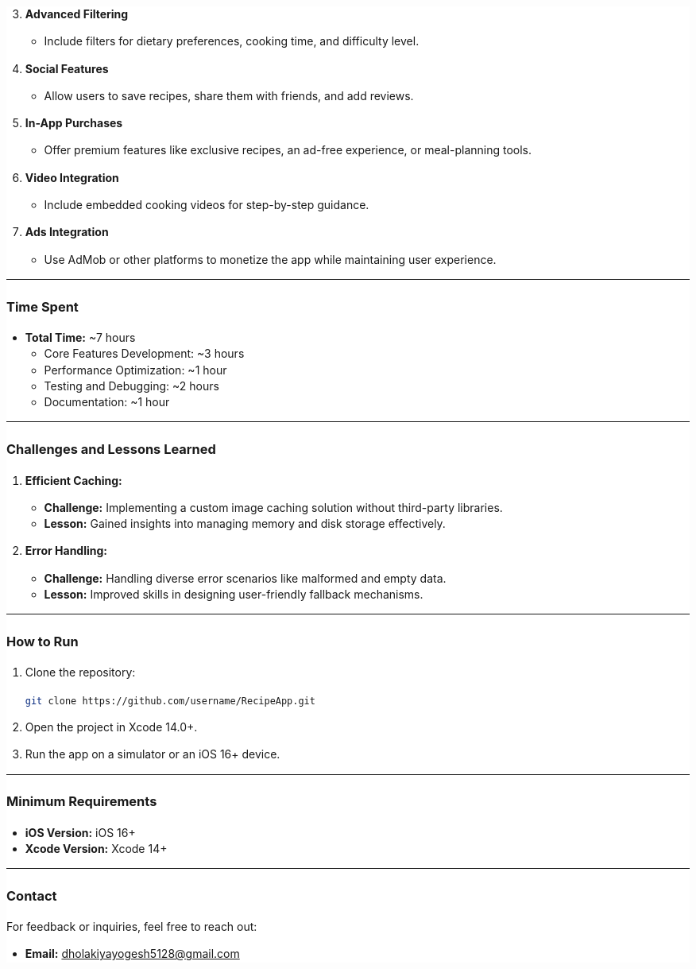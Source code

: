 3. **Advanced Filtering**  
   - Include filters for dietary preferences, cooking time, and difficulty level.  

4. **Social Features**  
   - Allow users to save recipes, share them with friends, and add reviews.  

5. **In-App Purchases**  
   - Offer premium features like exclusive recipes, an ad-free experience, or meal-planning tools.  

6. **Video Integration**  
   - Include embedded cooking videos for step-by-step guidance.  

7. **Ads Integration**  
   - Use AdMob or other platforms to monetize the app while maintaining user experience.  

---

### Time Spent

- **Total Time:** ~7 hours  
  - Core Features Development: ~3 hours  
  - Performance Optimization: ~1 hour  
  - Testing and Debugging: ~2 hours  
  - Documentation: ~1 hour  

---

### Challenges and Lessons Learned

1. **Efficient Caching:**  
   - **Challenge:** Implementing a custom image caching solution without third-party libraries.  
   - **Lesson:** Gained insights into managing memory and disk storage effectively.  

2. **Error Handling:**  
   - **Challenge:** Handling diverse error scenarios like malformed and empty data.  
   - **Lesson:** Improved skills in designing user-friendly fallback mechanisms.  

---

### How to Run

1. Clone the repository:  
   ```bash
   git clone https://github.com/username/RecipeApp.git
   ```  

2. Open the project in Xcode 14.0+.  

3. Run the app on a simulator or an iOS 16+ device.  

---

### Minimum Requirements

- **iOS Version:** iOS 16+  
- **Xcode Version:** Xcode 14+  

---

### Contact

For feedback or inquiries, feel free to reach out:  
- **Email:** dholakiyayogesh5128@gmail.com  
